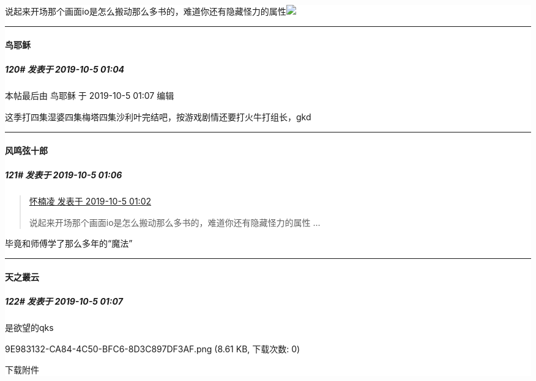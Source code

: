 


说起来开场那个画面io是怎么搬动那么多书的，难道你还有隐藏怪力的属性<img src="https://static.saraba1st.com/image/smiley/face2017/216.png" referrerpolicy="no-referrer">







*****

####  鸟耶稣  
##### 120#       发表于 2019-10-5 01:04



 本帖最后由 鸟耶稣 于 2019-10-5 01:07 编辑 

这季打四集湿婆四集梅塔四集沙利叶完结吧，按游戏剧情还要打火牛打组长，gkd







*****

####  风鸣弦十郎  
##### 121#       发表于 2019-10-5 01:06



<blockquote><a href="httphttps://bbs.saraba1st.com/2b/forum.php?mod=redirect&amp;goto=findpost&amp;pid=45138713&amp;ptid=1553679" target="_blank">怀楠凌 发表于 2019-10-5 01:02</a>

说起来开场那个画面io是怎么搬动那么多书的，难道你还有隐藏怪力的属性 ...</blockquote>
毕竟和师傅学了那么多年的“魔法”







*****

####  天之叢云  
##### 122#       发表于 2019-10-5 01:07




是欲望的qks






9E983132-CA84-4C50-BFC6-8D3C897DF3AF.png
(8.61 KB, 下载次数: 0)




下载附件
